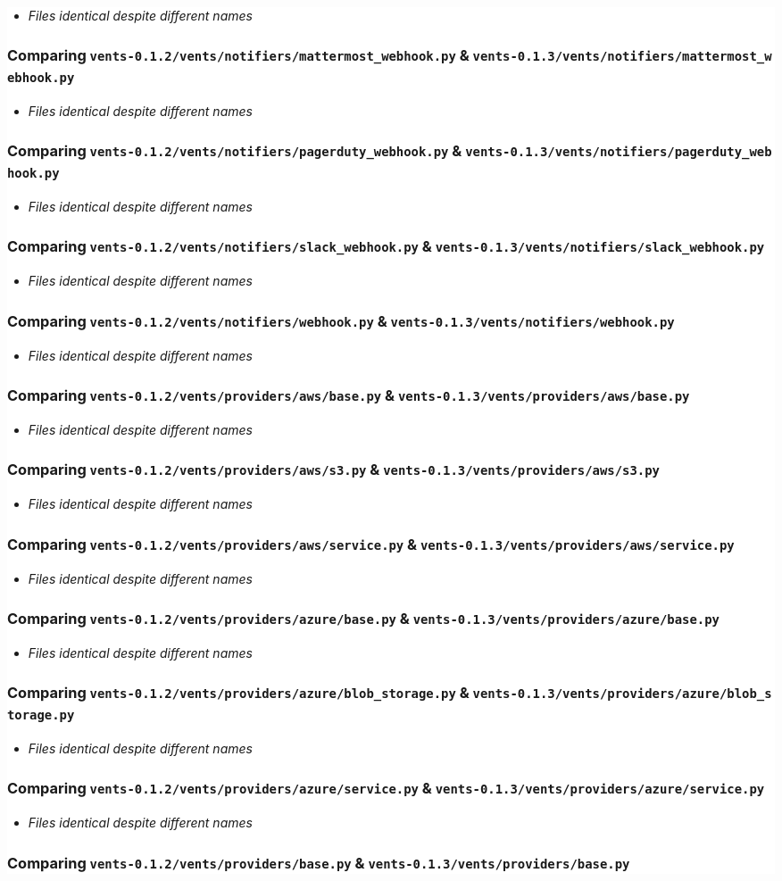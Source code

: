  * *Files identical despite different names*

### Comparing `vents-0.1.2/vents/notifiers/mattermost_webhook.py` & `vents-0.1.3/vents/notifiers/mattermost_webhook.py`

 * *Files identical despite different names*

### Comparing `vents-0.1.2/vents/notifiers/pagerduty_webhook.py` & `vents-0.1.3/vents/notifiers/pagerduty_webhook.py`

 * *Files identical despite different names*

### Comparing `vents-0.1.2/vents/notifiers/slack_webhook.py` & `vents-0.1.3/vents/notifiers/slack_webhook.py`

 * *Files identical despite different names*

### Comparing `vents-0.1.2/vents/notifiers/webhook.py` & `vents-0.1.3/vents/notifiers/webhook.py`

 * *Files identical despite different names*

### Comparing `vents-0.1.2/vents/providers/aws/base.py` & `vents-0.1.3/vents/providers/aws/base.py`

 * *Files identical despite different names*

### Comparing `vents-0.1.2/vents/providers/aws/s3.py` & `vents-0.1.3/vents/providers/aws/s3.py`

 * *Files identical despite different names*

### Comparing `vents-0.1.2/vents/providers/aws/service.py` & `vents-0.1.3/vents/providers/aws/service.py`

 * *Files identical despite different names*

### Comparing `vents-0.1.2/vents/providers/azure/base.py` & `vents-0.1.3/vents/providers/azure/base.py`

 * *Files identical despite different names*

### Comparing `vents-0.1.2/vents/providers/azure/blob_storage.py` & `vents-0.1.3/vents/providers/azure/blob_storage.py`

 * *Files identical despite different names*

### Comparing `vents-0.1.2/vents/providers/azure/service.py` & `vents-0.1.3/vents/providers/azure/service.py`

 * *Files identical despite different names*

### Comparing `vents-0.1.2/vents/providers/base.py` & `vents-0.1.3/vents/providers/base.py`
